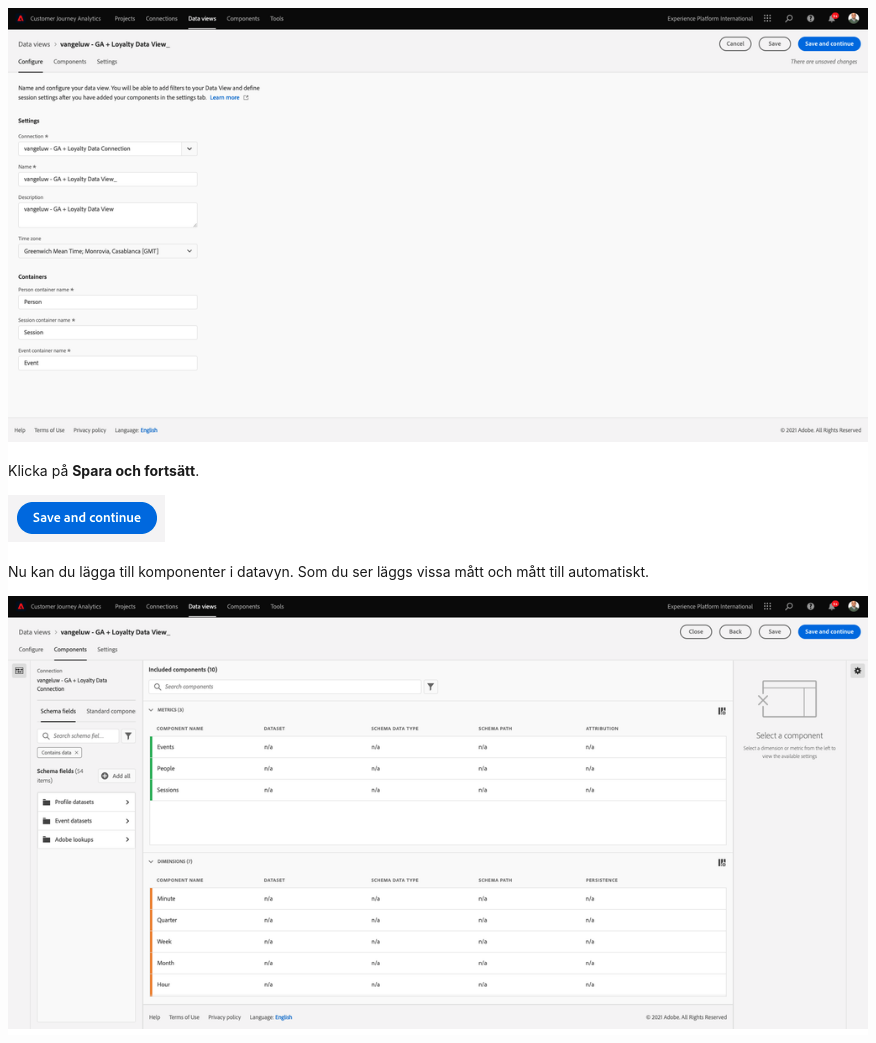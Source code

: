 ![demo](./images/22.png)

Klicka på **Spara och fortsätt**.

![demo](./images/23.png)

Nu kan du lägga till komponenter i datavyn. Som du ser läggs vissa mått och mått till automatiskt.

![demo](./images/24.png)
